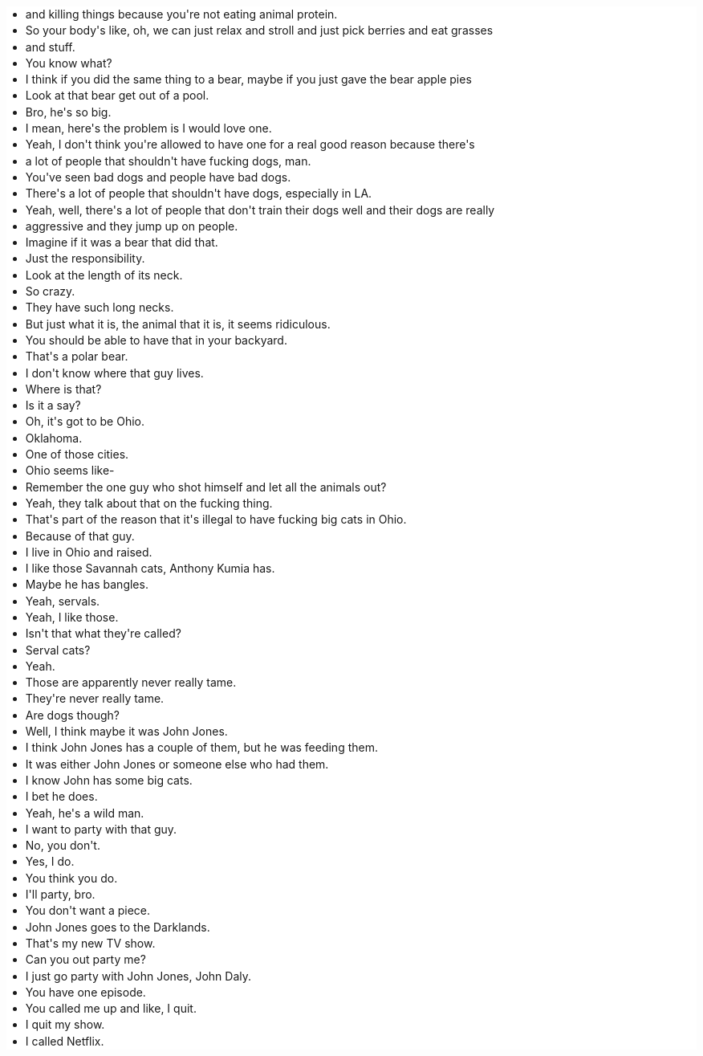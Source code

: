 *  and killing things because you're not eating animal protein.
*  So your body's like, oh, we can just relax and stroll and just pick berries and eat grasses
*  and stuff.
*  You know what?
*  I think if you did the same thing to a bear, maybe if you just gave the bear apple pies
*  Look at that bear get out of a pool.
*  Bro, he's so big.
*  I mean, here's the problem is I would love one.
*  Yeah, I don't think you're allowed to have one for a real good reason because there's
*  a lot of people that shouldn't have fucking dogs, man.
*  You've seen bad dogs and people have bad dogs.
*  There's a lot of people that shouldn't have dogs, especially in LA.
*  Yeah, well, there's a lot of people that don't train their dogs well and their dogs are really
*  aggressive and they jump up on people.
*  Imagine if it was a bear that did that.
*  Just the responsibility.
*  Look at the length of its neck.
*  So crazy.
*  They have such long necks.
*  But just what it is, the animal that it is, it seems ridiculous.
*  You should be able to have that in your backyard.
*  That's a polar bear.
*  I don't know where that guy lives.
*  Where is that?
*  Is it a say?
*  Oh, it's got to be Ohio.
*  Oklahoma.
*  One of those cities.
*  Ohio seems like-
*  Remember the one guy who shot himself and let all the animals out?
*  Yeah, they talk about that on the fucking thing.
*  That's part of the reason that it's illegal to have fucking big cats in Ohio.
*  Because of that guy.
*  I live in Ohio and raised.
*  I like those Savannah cats, Anthony Kumia has.
*  Maybe he has bangles.
*  Yeah, servals.
*  Yeah, I like those.
*  Isn't that what they're called?
*  Serval cats?
*  Yeah.
*  Those are apparently never really tame.
*  They're never really tame.
*  Are dogs though?
*  Well, I think maybe it was John Jones.
*  I think John Jones has a couple of them, but he was feeding them.
*  It was either John Jones or someone else who had them.
*  I know John has some big cats.
*  I bet he does.
*  Yeah, he's a wild man.
*  I want to party with that guy.
*  No, you don't.
*  Yes, I do.
*  You think you do.
*  I'll party, bro.
*  You don't want a piece.
*  John Jones goes to the Darklands.
*  That's my new TV show.
*  Can you out party me?
*  I just go party with John Jones, John Daly.
*  You have one episode.
*  You called me up and like, I quit.
*  I quit my show.
*  I called Netflix.